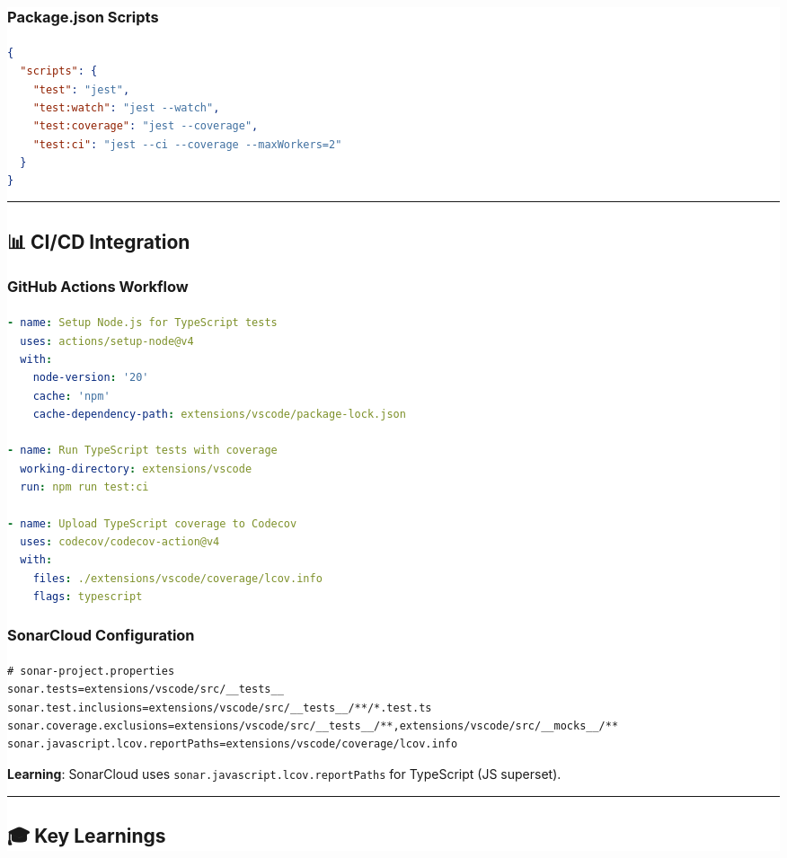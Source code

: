 ### Package.json Scripts

```json
{
  "scripts": {
    "test": "jest",
    "test:watch": "jest --watch",
    "test:coverage": "jest --coverage",
    "test:ci": "jest --ci --coverage --maxWorkers=2"
  }
}
```

---

## 📊 CI/CD Integration

### GitHub Actions Workflow

```yaml
- name: Setup Node.js for TypeScript tests
  uses: actions/setup-node@v4
  with:
    node-version: '20'
    cache: 'npm'
    cache-dependency-path: extensions/vscode/package-lock.json

- name: Run TypeScript tests with coverage
  working-directory: extensions/vscode
  run: npm run test:ci

- name: Upload TypeScript coverage to Codecov
  uses: codecov/codecov-action@v4
  with:
    files: ./extensions/vscode/coverage/lcov.info
    flags: typescript
```

### SonarCloud Configuration

```properties
# sonar-project.properties
sonar.tests=extensions/vscode/src/__tests__
sonar.test.inclusions=extensions/vscode/src/__tests__/**/*.test.ts
sonar.coverage.exclusions=extensions/vscode/src/__tests__/**,extensions/vscode/src/__mocks__/**
sonar.javascript.lcov.reportPaths=extensions/vscode/coverage/lcov.info
```

**Learning**: SonarCloud uses `sonar.javascript.lcov.reportPaths` for TypeScript (JS superset).

---

## 🎓 Key Learnings
